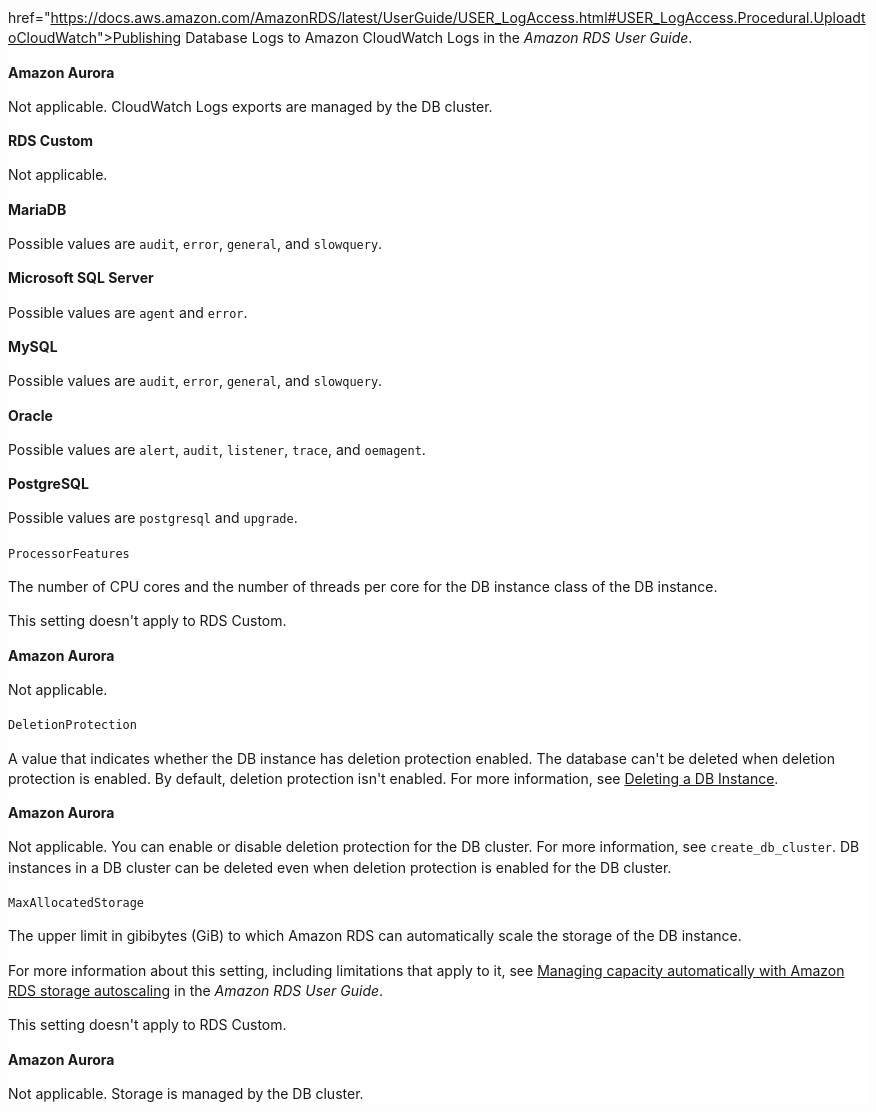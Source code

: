 href="https://docs.aws.amazon.com/AmazonRDS/latest/UserGuide/USER_LogAccess.html#USER_LogAccess.Procedural.UploadtoCloudWatch">Publishing
Database Logs to Amazon CloudWatch Logs</a> in the <em>Amazon RDS User
Guide</em>.</p>
<p><strong>Amazon Aurora</strong></p>
<p>Not applicable. CloudWatch Logs exports are managed by the DB
cluster.</p>
<p><strong>RDS Custom</strong></p>
<p>Not applicable.</p>
<p><strong>MariaDB</strong></p>
<p>Possible values are <code>audit</code>, <code>error</code>,
<code>general</code>, and <code>slowquery</code>.</p>
<p><strong>Microsoft SQL Server</strong></p>
<p>Possible values are <code>agent</code> and <code>error</code>.</p>
<p><strong>MySQL</strong></p>
<p>Possible values are <code>audit</code>, <code>error</code>,
<code>general</code>, and <code>slowquery</code>.</p>
<p><strong>Oracle</strong></p>
<p>Possible values are <code>alert</code>, <code>audit</code>,
<code>listener</code>, <code>trace</code>, and
<code>oemagent</code>.</p>
<p><strong>PostgreSQL</strong></p>
<p>Possible values are <code>postgresql</code> and
<code>upgrade</code>.</p></td>
</tr>
<tr class="odd">
<td><code
id="rds_create_db_instance_:_ProcessorFeatures">ProcessorFeatures</code></td>
<td><p>The number of CPU cores and the number of threads per core for
the DB instance class of the DB instance.</p>
<p>This setting doesn't apply to RDS Custom.</p>
<p><strong>Amazon Aurora</strong></p>
<p>Not applicable.</p></td>
</tr>
<tr class="even">
<td><code
id="rds_create_db_instance_:_DeletionProtection">DeletionProtection</code></td>
<td><p>A value that indicates whether the DB instance has deletion
protection enabled. The database can't be deleted when deletion
protection is enabled. By default, deletion protection isn't enabled.
For more information, see <a
href="https://docs.aws.amazon.com/AmazonRDS/latest/UserGuide/USER_DeleteInstance.html">Deleting
a DB Instance</a>.</p>
<p><strong>Amazon Aurora</strong></p>
<p>Not applicable. You can enable or disable deletion protection for the
DB cluster. For more information, see <code>create_db_cluster</code>. DB
instances in a DB cluster can be deleted even when deletion protection
is enabled for the DB cluster.</p></td>
</tr>
<tr class="odd">
<td><code
id="rds_create_db_instance_:_MaxAllocatedStorage">MaxAllocatedStorage</code></td>
<td><p>The upper limit in gibibytes (GiB) to which Amazon RDS can
automatically scale the storage of the DB instance.</p>
<p>For more information about this setting, including limitations that
apply to it, see <a
href="https://docs.aws.amazon.com/AmazonRDS/latest/UserGuide/USER_PIOPS.StorageTypes.html#USER_PIOPS.Autoscaling">Managing
capacity automatically with Amazon RDS storage autoscaling</a> in the
<em>Amazon RDS User Guide</em>.</p>
<p>This setting doesn't apply to RDS Custom.</p>
<p><strong>Amazon Aurora</strong></p>
<p>Not applicable. Storage is managed by the DB cluster.</p></td>
</tr>